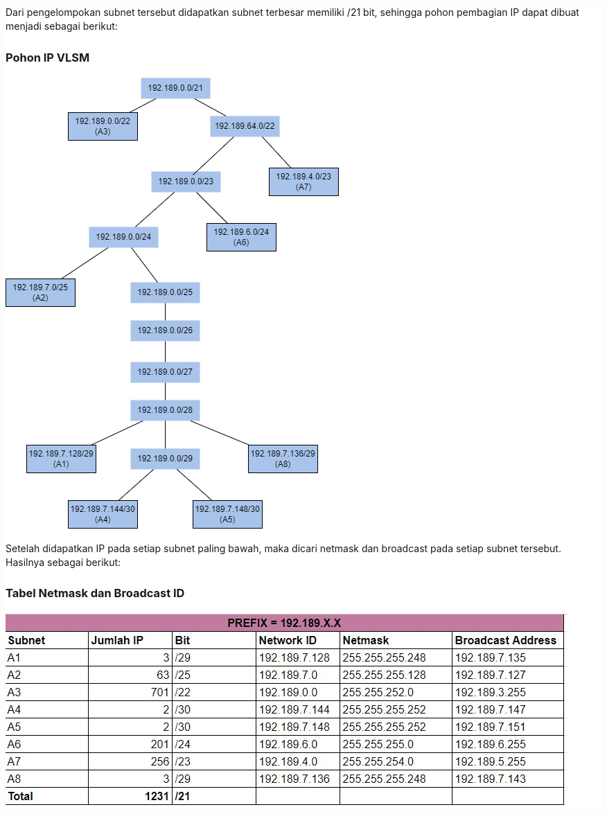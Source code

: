 Dari pengelompokan subnet tersebut didapatkan subnet terbesar memiliki /21 bit, sehingga pohon pembagian IP dapat dibuat menjadi sebagai berikut:

### Pohon IP VLSM
![pohonIPVLSM](https://github.com/MonicaDavita/Jarkom-Modul-5-D09-2022/blob/main/aset/konfigurasi/pohonIPVLSM.png?raw=true)

Setelah didapatkan IP pada setiap subnet paling bawah, maka dicari netmask dan broadcast pada setiap subnet tersebut. Hasilnya sebagai berikut:

### Tabel Netmask dan Broadcast ID
![NetmaskBroadcastVLSM](https://github.com/MonicaDavita/Jarkom-Modul-5-D09-2022/blob/main/aset/konfigurasi/netBroadcastID.jpeg?raw=true)
